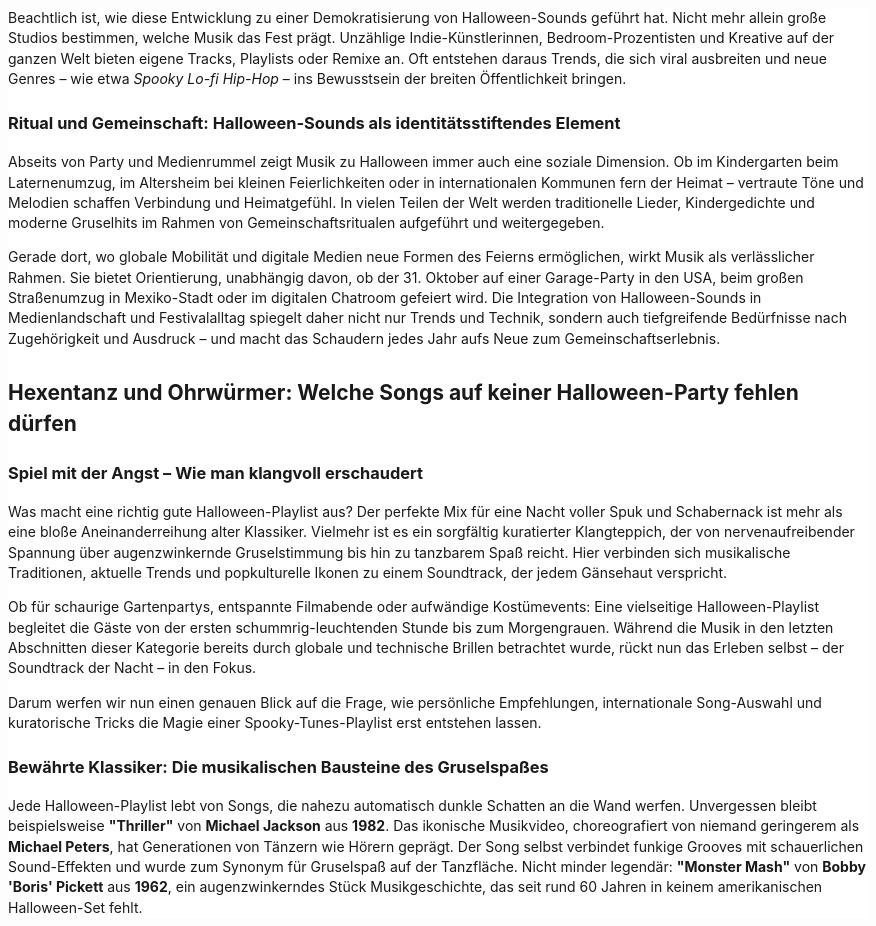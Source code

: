 Beachtlich ist, wie diese Entwicklung zu einer Demokratisierung von Halloween-Sounds geführt hat.
Nicht mehr allein große Studios bestimmen, welche Musik das Fest prägt. Unzählige
Indie-Künstlerinnen, Bedroom-Prozentisten und Kreative auf der ganzen Welt bieten eigene Tracks,
Playlists oder Remixe an. Oft entstehen daraus Trends, die sich viral ausbreiten und neue Genres –
wie etwa _Spooky Lo-fi Hip-Hop_ – ins Bewusstsein der breiten Öffentlichkeit bringen.

### Ritual und Gemeinschaft: Halloween-Sounds als identitätsstiftendes Element

Abseits von Party und Medienrummel zeigt Musik zu Halloween immer auch eine soziale Dimension. Ob im
Kindergarten beim Laternenumzug, im Altersheim bei kleinen Feierlichkeiten oder in internationalen
Kommunen fern der Heimat – vertraute Töne und Melodien schaffen Verbindung und Heimatgefühl. In
vielen Teilen der Welt werden traditionelle Lieder, Kindergedichte und moderne Gruselhits im Rahmen
von Gemeinschaftsritualen aufgeführt und weitergegeben.

Gerade dort, wo globale Mobilität und digitale Medien neue Formen des Feierns ermöglichen, wirkt
Musik als verlässlicher Rahmen. Sie bietet Orientierung, unabhängig davon, ob der 31. Oktober auf
einer Garage-Party in den USA, beim großen Straßenumzug in Mexiko-Stadt oder im digitalen Chatroom
gefeiert wird. Die Integration von Halloween-Sounds in Medienlandschaft und Festivalalltag spiegelt
daher nicht nur Trends und Technik, sondern auch tiefgreifende Bedürfnisse nach Zugehörigkeit und
Ausdruck – und macht das Schaudern jedes Jahr aufs Neue zum Gemeinschaftserlebnis.

## Hexentanz und Ohrwürmer: Welche Songs auf keiner Halloween-Party fehlen dürfen

### Spiel mit der Angst – Wie man klangvoll erschaudert

Was macht eine richtig gute Halloween-Playlist aus? Der perfekte Mix für eine Nacht voller Spuk und
Schabernack ist mehr als eine bloße Aneinanderreihung alter Klassiker. Vielmehr ist es ein
sorgfältig kuratierter Klangteppich, der von nervenaufreibender Spannung über augenzwinkernde
Gruselstimmung bis hin zu tanzbarem Spaß reicht. Hier verbinden sich musikalische Traditionen,
aktuelle Trends und popkulturelle Ikonen zu einem Soundtrack, der jedem Gänsehaut verspricht.

Ob für schaurige Gartenpartys, entspannte Filmabende oder aufwändige Kostümevents: Eine vielseitige
Halloween-Playlist begleitet die Gäste von der ersten schummrig-leuchtenden Stunde bis zum
Morgengrauen. Während die Musik in den letzten Abschnitten dieser Kategorie bereits durch globale
und technische Brillen betrachtet wurde, rückt nun das Erleben selbst – der Soundtrack der Nacht –
in den Fokus.

Darum werfen wir nun einen genauen Blick auf die Frage, wie persönliche Empfehlungen, internationale
Song-Auswahl und kuratorische Tricks die Magie einer Spooky-Tunes-Playlist erst entstehen lassen.

### Bewährte Klassiker: Die musikalischen Bausteine des Gruselspaßes

Jede Halloween-Playlist lebt von Songs, die nahezu automatisch dunkle Schatten an die Wand werfen.
Unvergessen bleibt beispielsweise **"Thriller"** von **Michael Jackson** aus **1982**. Das ikonische
Musikvideo, choreografiert von niemand geringerem als **Michael Peters**, hat Generationen von
Tänzern wie Hörern geprägt. Der Song selbst verbindet funkige Grooves mit schauerlichen
Sound-Effekten und wurde zum Synonym für Gruselspaß auf der Tanzfläche. Nicht minder legendär:
**"Monster Mash"** von **Bobby 'Boris' Pickett** aus **1962**, ein augenzwinkerndes Stück
Musikgeschichte, das seit rund 60 Jahren in keinem amerikanischen Halloween-Set fehlt.
